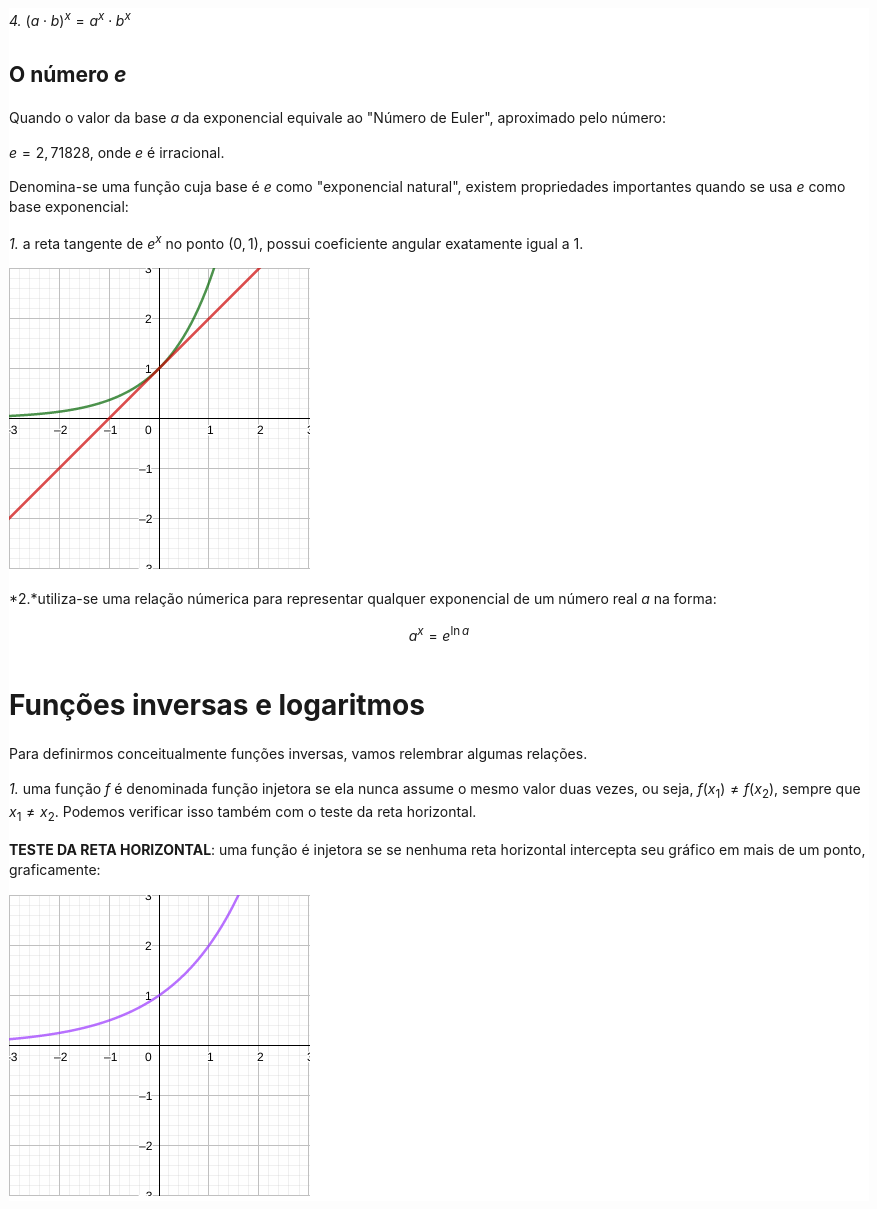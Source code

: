 *4.* $(a \cdot b)^x = a^x \cdot b^x$

## O número $e$

Quando o valor da base $a$ da exponencial equivale ao "Número de Euler", aproximado pelo número:

$e = 2,71828$, onde $e$ é irracional.

Denomina-se uma função cuja base é $e$ como "exponencial natural", existem propriedades importantes quando se usa $e$ como base exponencial:

*1.* a reta tangente de $e^x$ no ponto $(0, 1)$, possui coeficiente angular exatamente igual a $1$.

![tangente da expenencial](./res/tangente-euler.png)

*2.*utiliza-se uma relação númerica para representar qualquer exponencial de um número real $a$ na forma:

$$a^x = e^{\ln a}$$

# Funções inversas e logaritmos

Para definirmos conceitualmente funções inversas, vamos relembrar algumas relações.

*1.* uma função $f$ é denominada função injetora se ela nunca assume o mesmo valor duas vezes, ou seja, $f(x_1) \ne f(x_2)$, sempre que $x_1 \ne x_2$. Podemos verificar isso também com o teste da reta horizontal.

**TESTE DA RETA HORIZONTAL**: uma função é injetora se se nenhuma reta horizontal intercepta seu gráfico em mais de um ponto, graficamente:

![injetora](./res/injetora.png)
